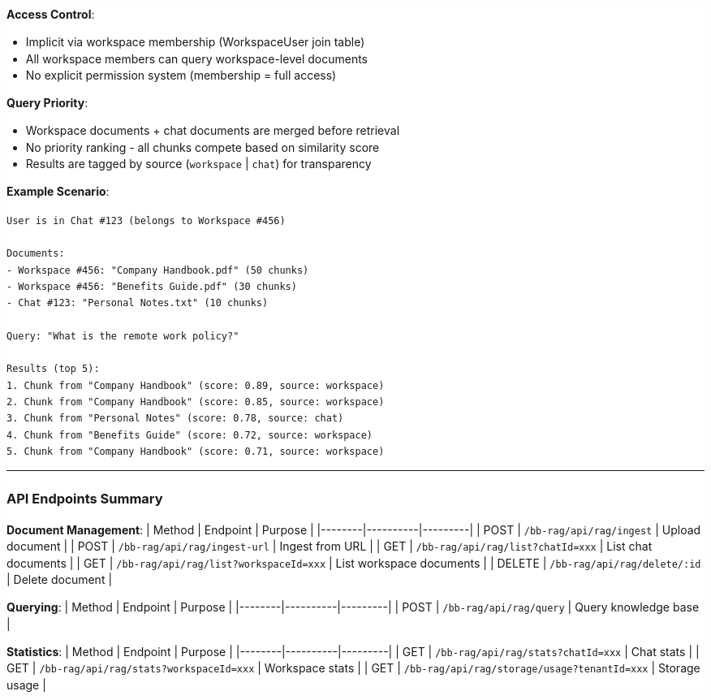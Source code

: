 **Access Control**:
- Implicit via workspace membership (WorkspaceUser join table)
- All workspace members can query workspace-level documents
- No explicit permission system (membership = full access)

**Query Priority**:
- Workspace documents + chat documents are merged before retrieval
- No priority ranking - all chunks compete based on similarity score
- Results are tagged by source (`workspace` | `chat`) for transparency

**Example Scenario**:
```
User is in Chat #123 (belongs to Workspace #456)

Documents:
- Workspace #456: "Company Handbook.pdf" (50 chunks)
- Workspace #456: "Benefits Guide.pdf" (30 chunks)
- Chat #123: "Personal Notes.txt" (10 chunks)

Query: "What is the remote work policy?"

Results (top 5):
1. Chunk from "Company Handbook" (score: 0.89, source: workspace)
2. Chunk from "Company Handbook" (score: 0.85, source: workspace)
3. Chunk from "Personal Notes" (score: 0.78, source: chat)
4. Chunk from "Benefits Guide" (score: 0.72, source: workspace)
5. Chunk from "Company Handbook" (score: 0.71, source: workspace)
```

---

### API Endpoints Summary

**Document Management**:
| Method | Endpoint | Purpose |
|--------|----------|---------|
| POST | `/bb-rag/api/rag/ingest` | Upload document |
| POST | `/bb-rag/api/rag/ingest-url` | Ingest from URL |
| GET | `/bb-rag/api/rag/list?chatId=xxx` | List chat documents |
| GET | `/bb-rag/api/rag/list?workspaceId=xxx` | List workspace documents |
| DELETE | `/bb-rag/api/rag/delete/:id` | Delete document |

**Querying**:
| Method | Endpoint | Purpose |
|--------|----------|---------|
| POST | `/bb-rag/api/rag/query` | Query knowledge base |

**Statistics**:
| Method | Endpoint | Purpose |
|--------|----------|---------|
| GET | `/bb-rag/api/rag/stats?chatId=xxx` | Chat stats |
| GET | `/bb-rag/api/rag/stats?workspaceId=xxx` | Workspace stats |
| GET | `/bb-rag/api/rag/storage/usage?tenantId=xxx` | Storage usage |
